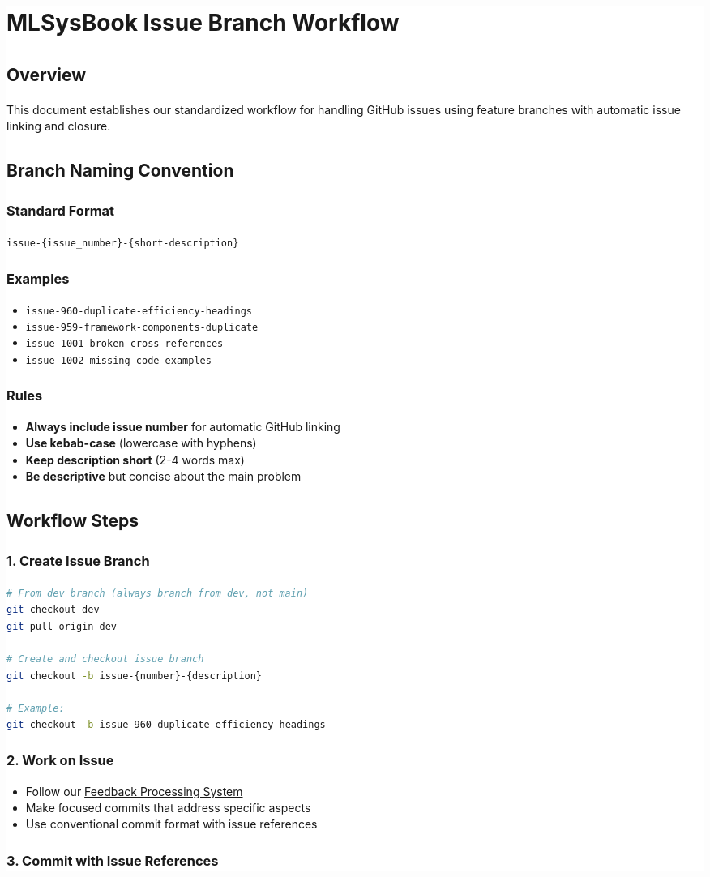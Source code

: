 # MLSysBook Issue Branch Workflow

## Overview
This document establishes our standardized workflow for handling GitHub issues using feature branches with automatic issue linking and closure.

## Branch Naming Convention

### Standard Format
```
issue-{issue_number}-{short-description}
```

### Examples
- `issue-960-duplicate-efficiency-headings`
- `issue-959-framework-components-duplicate`
- `issue-1001-broken-cross-references`
- `issue-1002-missing-code-examples`

### Rules
- **Always include issue number** for automatic GitHub linking
- **Use kebab-case** (lowercase with hyphens)
- **Keep description short** (2-4 words max)
- **Be descriptive** but concise about the main problem

## Workflow Steps

### 1. Create Issue Branch
```bash
# From dev branch (always branch from dev, not main)
git checkout dev
git pull origin dev

# Create and checkout issue branch
git checkout -b issue-{number}-{description}

# Example:
git checkout -b issue-960-duplicate-efficiency-headings
```

### 2. Work on Issue
- Follow our [Feedback Processing System](feedback_processing_system.md)
- Make focused commits that address specific aspects
- Use conventional commit format with issue references

### 3. Commit with Issue References
